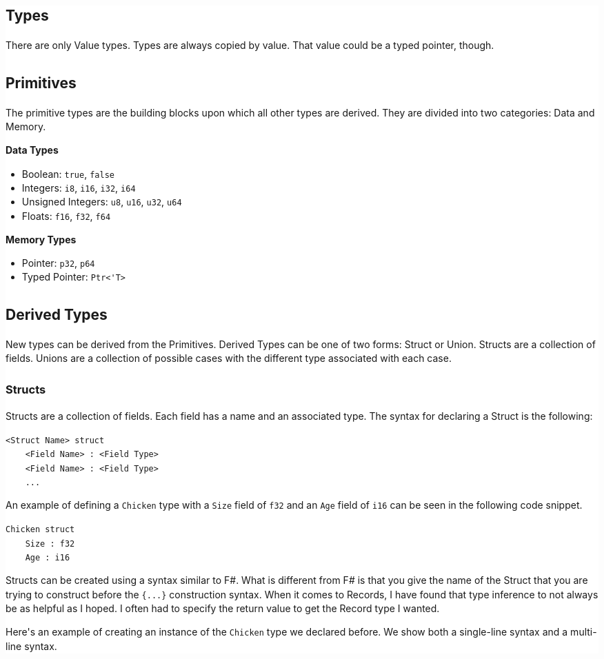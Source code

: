 
## Types

There are only Value types. Types are always copied by value. That value could be a typed pointer, though.

## Primitives

The primitive types are the building blocks upon which all other types are derived. They are divided into two categories: Data and Memory. 

__Data Types__
- Boolean: `true`, `false`
- Integers: `i8`, `i16`, `i32`, `i64`
- Unsigned Integers: `u8`, `u16`, `u32`, `u64`
- Floats: `f16`, `f32`, `f64`

__Memory Types__

- Pointer: `p32`, `p64`
- Typed Pointer: `Ptr<'T>`

## Derived Types

New types can be derived from the Primitives. Derived Types can be one of two forms: Struct or Union. Structs are a collection of fields. Unions are a collection of possible cases with the different type associated with each case.

### Structs

Structs are a collection of fields. Each field has a name and an associated type. The syntax for declaring a Struct is the following:

```
<Struct Name> struct
    <Field Name> : <Field Type>
    <Field Name> : <Field Type>
    ...
```

An example of defining a `Chicken` type with a `Size` field of `f32` and an `Age` field of `i16` can be seen in the following code snippet.

```
Chicken struct
    Size : f32
    Age : i16
```

Structs can be created using a syntax similar to F#. What is different from F# is that you give the name of the Struct that you are trying to construct before the `{...}` construction syntax. When it comes to Records, I have found that type inference to not always be as helpful as I hoped. I often had to specify the return value to get the Record type I wanted.

Here's an example of creating an instance of the `Chicken` type we declared before. We show both a single-line syntax and a multi-line syntax.
